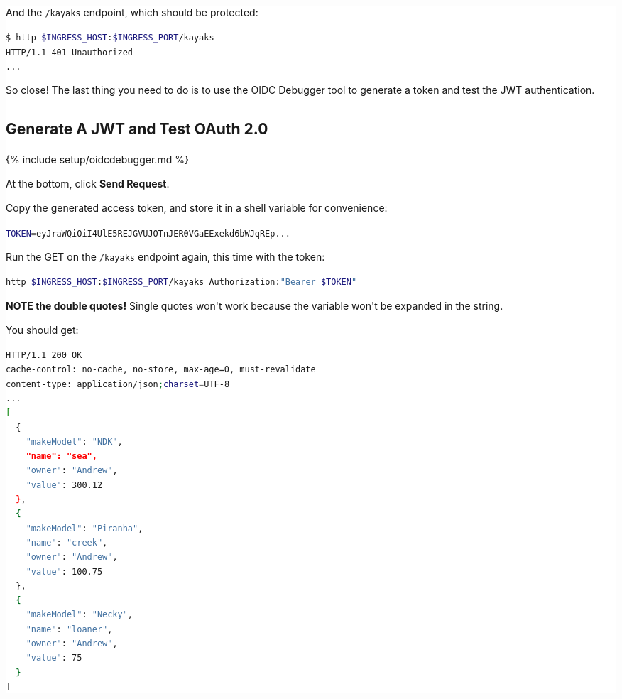 And the `/kayaks` endpoint, which should be protected:

```bash
$ http $INGRESS_HOST:$INGRESS_PORT/kayaks
HTTP/1.1 401 Unauthorized
...
```

So close! The last thing you need to do is to use the OIDC Debugger tool to generate a token and test the JWT authentication.

## Generate A JWT and Test OAuth 2.0

{% include setup/oidcdebugger.md %}

At the bottom, click **Send Request**.

Copy the generated access token, and store it in a shell variable for convenience:

```bash
TOKEN=eyJraWQiOiI4UlE5REJGVUJOTnJER0VGaEExekd6bWJqREp...
```

Run the GET on the `/kayaks` endpoint again, this time with the token:

```bash
http $INGRESS_HOST:$INGRESS_PORT/kayaks Authorization:"Bearer $TOKEN"
```

**NOTE the double quotes!** Single quotes won't work because the variable won't be expanded in the string.

You should get:

```bash
HTTP/1.1 200 OK
cache-control: no-cache, no-store, max-age=0, must-revalidate
content-type: application/json;charset=UTF-8
...
[
  {
    "makeModel": "NDK",
    "name": "sea",
    "owner": "Andrew",
    "value": 300.12
  },
  {
    "makeModel": "Piranha",
    "name": "creek",
    "owner": "Andrew",
    "value": 100.75
  },
  {
    "makeModel": "Necky",
    "name": "loaner",
    "owner": "Andrew",
    "value": 75
  }
]
```
